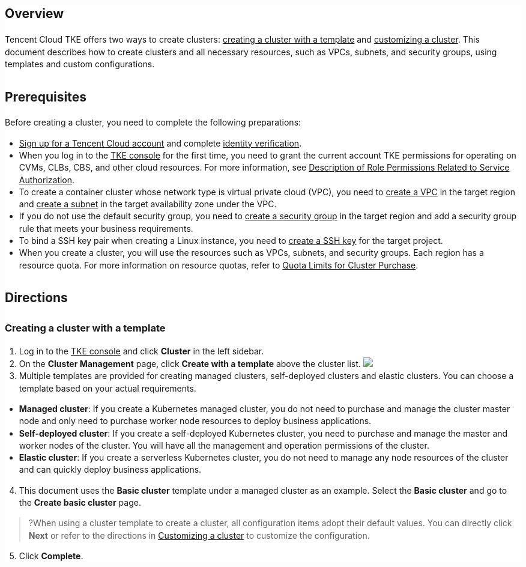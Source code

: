 ## Overview
Tencent Cloud TKE offers two ways to create clusters: [creating a cluster with a template](#TemplateCreation) and [customizing a cluster](#CustomClusterCreation). This document describes how to create clusters and all necessary resources, such as VPCs, subnets, and security groups, using templates and custom configurations.

## Prerequisites

Before creating a cluster, you need to complete the following preparations:
- [Sign up for a Tencent Cloud account](https://intl.cloud.tencent.com/document/product/378/17985) and complete [identity verification](https://intl.cloud.tencent.com/document/product/378/3629).
- When you log in to the [TKE console](https://console.cloud.tencent.com/tke2) for the first time, you need to grant the current account TKE permissions for operating on CVMs, CLBs, CBS, and other cloud resources. For more information, see [Description of Role Permissions Related to Service Authorization](https://intl.cloud.tencent.com/document/product/457/37808).
- To create a container cluster whose network type is virtual private cloud (VPC), you need to [create a VPC](https://intl.cloud.tencent.com/document/product/215/31805) in the target region and [create a subnet](https://intl.cloud.tencent.com/document/product/215/31806) in the target availability zone under the VPC.
- If you do not use the default security group, you need to [create a security group](https://intl.cloud.tencent.com/document/product/213/34271) in the target region and add a security group rule that meets your business requirements.
- To bind a SSH key pair when creating a Linux instance, you need to [create a SSH key](https://intl.cloud.tencent.com/document/product/213/16691) for the target project.
- When you create a cluster, you will use the resources such as VPCs, subnets, and security groups. Each region has a resource quota. For more information on resource quotas, refer to [Quota Limits for Cluster Purchase](https://intl.cloud.tencent.com/document/product/457/9087).





## Directions

### Creating a cluster with a template[](id:TemplateCreation)

1. Log in to the [TKE console](https://console.cloud.tencent.com/tke2) and click **Cluster** in the left sidebar.
2. On the **Cluster Management** page, click **Create with a template** above the cluster list.
![](https://main.qcloudimg.com/raw/22e1a2aa51008198b65c81dd08675019.png)
3. Multiple templates are provided for creating managed clusters, self-deployed clusters and elastic clusters. You can choose a template based on your actual requirements.
 - **Managed cluster**: If you create a Kubernetes managed cluster, you do not need to purchase and manage the cluster master node and only need to purchase worker node resources to deploy business applications.
 - **Self-deployed cluster**: If you create a self-deployed Kubernetes cluster, you need to purchase and manage the master and worker nodes of the cluster. You will have all the management and operation permissions of the cluster.
 - **Elastic cluster**: If you create a serverless Kubernetes cluster, you do not need to manage any node resources of the cluster and can quickly deploy business applications.
4. This document uses the **Basic cluster** template under a managed cluster as an example. Select the **Basic cluster** and go to the **Create basic cluster** page.
>?When using a cluster template to create a cluster, all configuration items adopt their default values. You can directly click **Next** or refer to the directions in [Customizing a cluster](#CustomClusterCreation) to customize the configuration.
>
5. Click **Complete**.
